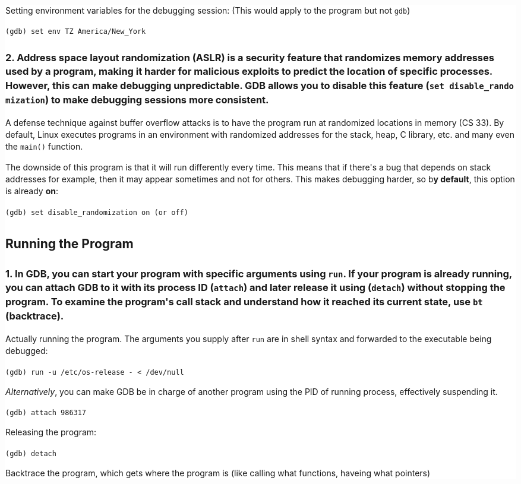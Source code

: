 Setting environment variables for the debugging session: (This would apply to the program but not `gdb`)

```console
(gdb) set env TZ America/New_York
```

### 2. **Address space layout randomization** (ASLR) is a security feature that randomizes memory addresses used by a program, making it harder for malicious exploits to predict the location of specific processes. However, this can make debugging unpredictable. GDB allows you to disable this feature (`set disable_randomization`) to make debugging sessions more consistent.

A defense technique against buffer overflow attacks is to have the program run at randomized locations in memory (CS 33). By default, Linux executes programs in an environment with randomized addresses for the stack, heap, C library, etc. and many even the `main()` function.

The downside of this program is that it will run differently every time. This means that if there's a bug that depends on stack addresses for example, then it may appear sometimes and not for others. This makes debugging harder, so b**y default**, this option is already **on**:

```console
(gdb) set disable_randomization on (or off)
```

## Running the Program

### 1. In GDB, you can start your program with specific arguments using `run`. If your program is already running, you can attach GDB to it with its process ID (`attach`) and later release it using (`detach`) without stopping the program. To examine the program's call stack and understand how it reached its current state, use `bt` (backtrace).

Actually running the program. The arguments you supply after `run` are in shell syntax and forwarded to the executable being debugged:

```console
(gdb) run -u /etc/os-release - < /dev/null
```

_Alternatively_, you can make GDB be in charge of another program using the PID of running process, effectively suspending it.

```console
(gdb) attach 986317
```

Releasing the program:

```console
(gdb) detach
```

Backtrace the program, which gets where the program is (like calling what functions, haveing what pointers)
